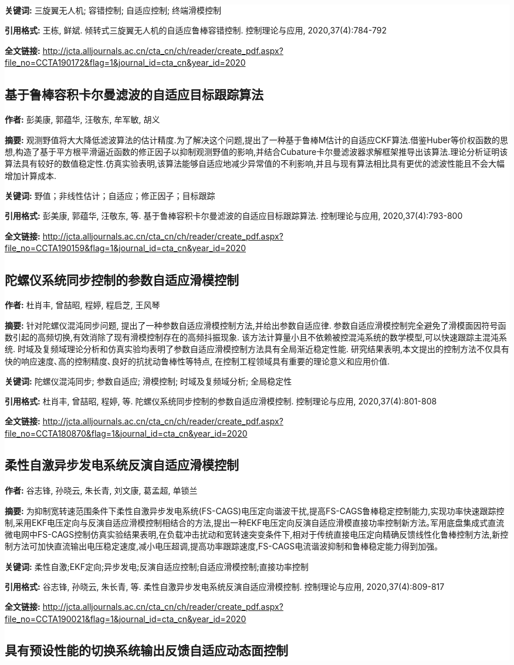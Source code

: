 **关键词:** 三旋翼无人机; 容错控制; 自适应控制; 终端滑模控制

**引用格式:** 王栋, 鲜斌. 倾转式三旋翼无人机的自适应鲁棒容错控制. 控制理论与应用, 2020,37(4):784-792

**全文链接:** <http://jcta.alljournals.ac.cn/cta_cn/ch/reader/create_pdf.aspx?file_no=CCTA190172&flag=1&journal_id=cta_cn&year_id=2020>


## 基于鲁棒容积卡尔曼滤波的自适应目标跟踪算法

**作者:** 彭美康, 郭蕴华, 汪敬东, 牟军敏, 胡义

**摘要:** 观测野值将大大降低滤波算法的估计精度.为了解决这个问题,提出了一种基于鲁棒M估计的自适应CKF算法.借鉴Huber等价权函数的思想,构造了基于平方根平滑逼近函数的修正因子以抑制观测野值的影响,并结合Cubature卡尔曼滤波器求解框架推导出该算法.理论分析证明该算法具有较好的数值稳定性.仿真实验表明,该算法能够自适应地减少异常值的不利影响,并且与现有算法相比具有更优的滤波性能且不会大幅增加计算成本.

**关键词:** 野值；非线性估计；自适应；修正因子；目标跟踪

**引用格式:** 彭美康, 郭蕴华, 汪敬东, 等. 基于鲁棒容积卡尔曼滤波的自适应目标跟踪算法. 控制理论与应用, 2020,37(4):793-800

**全文链接:** <http://jcta.alljournals.ac.cn/cta_cn/ch/reader/create_pdf.aspx?file_no=CCTA190159&flag=1&journal_id=cta_cn&year_id=2020>


## 陀螺仪系统同步控制的参数自适应滑模控制

**作者:** 杜肖丰, 曾喆昭, 程婷, 程启芝, 王风琴

**摘要:** 针对陀螺仪混沌同步问题, 提出了一种参数自适应滑模控制方法,并给出参数自适应律. 参数自适应滑模控制完全避免了滑模面因符号函数引起的高频切换,有效消除了现有滑模控制存在的高频抖振现象. 该方法计算量小且不依赖被控混沌系统的数学模型,可以快速跟踪主混沌系统. 时域及复频域理论分析和仿真实验均表明了参数自适应滑模控制方法具有全局渐近稳定性能. 研究结果表明,本文提出的控制方法不仅具有快的响应速度､高的控制精度､良好的抗扰动鲁棒性等特点, 在控制工程领域具有重要的理论意义和应用价值.

**关键词:** 陀螺仪混沌同步; 参数自适应; 滑模控制; 时域及复频域分析; 全局稳定性

**引用格式:** 杜肖丰, 曾喆昭, 程婷, 等. 陀螺仪系统同步控制的参数自适应滑模控制. 控制理论与应用, 2020,37(4):801-808

**全文链接:** <http://jcta.alljournals.ac.cn/cta_cn/ch/reader/create_pdf.aspx?file_no=CCTA180870&flag=1&journal_id=cta_cn&year_id=2020>


## 柔性自激异步发电系统反演自适应滑模控制

**作者:** 谷志锋, 孙晓云, 朱长青, 刘文康, 葛孟超, 单锁兰

**摘要:** 为抑制宽转速范围条件下柔性自激异步发电系统(FS-CAGS)电压定向谐波干扰,提高FS-CAGS鲁棒稳定控制能力,实现功率快速跟踪控制,采用EKF电压定向与反演自适应滑模控制相结合的方法,提出一种EKF电压定向反演自适应滑模直接功率控制新方法｡军用底盘集成式直流微电网中FS-CAGS控制仿真实验结果表明,在负载冲击扰动和宽转速突变条件下,相对于传统直接电压定向精确反馈线性化鲁棒控制方法,新控制方法可加快直流输出电压稳定速度,减小电压超调,提高功率跟踪速度,FS-CAGS电流谐波抑制和鲁棒稳定能力得到加强｡

**关键词:** 柔性自激;EKF定向;异步发电;反演自适应控制;自适应滑模控制;直接功率控制

**引用格式:** 谷志锋, 孙晓云, 朱长青, 等. 柔性自激异步发电系统反演自适应滑模控制. 控制理论与应用, 2020,37(4):809-817

**全文链接:** <http://jcta.alljournals.ac.cn/cta_cn/ch/reader/create_pdf.aspx?file_no=CCTA190021&flag=1&journal_id=cta_cn&year_id=2020>


## 具有预设性能的切换系统输出反馈自适应动态面控制
